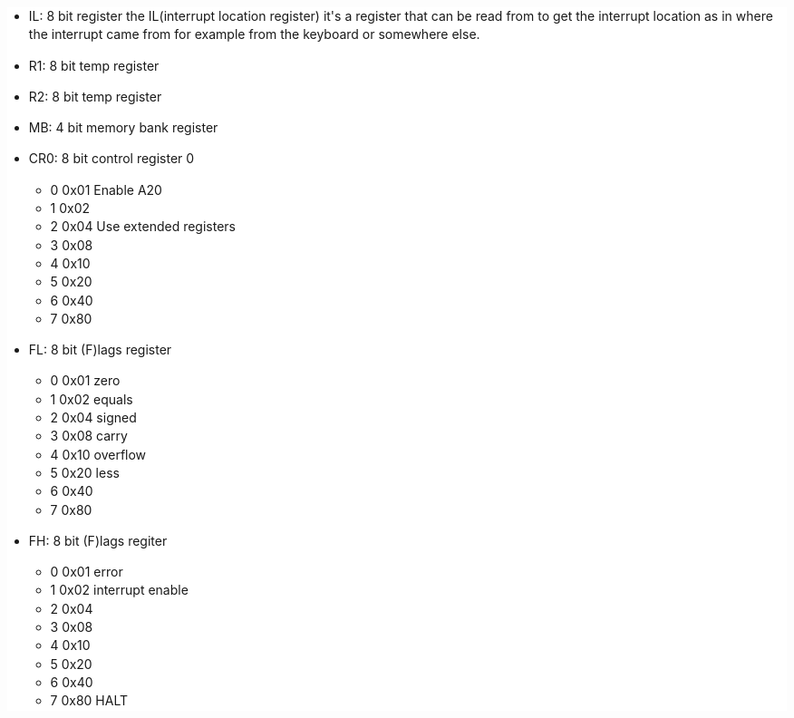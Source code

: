 - IL:   8   bit register
  the IL(interrupt location register) it's a register that can be read from to get the interrupt location as in where the interrupt came from for example from the keyboard or somewhere else.

- R1:   8   bit temp register
- R2:   8   bit temp register

- MB:   4   bit memory bank register

- CR0:  8   bit control register 0
  - 0 0x01 Enable A20
  - 1 0x02
  - 2 0x04 Use extended registers
  - 3 0x08
  - 4 0x10
  - 5 0x20
  - 6 0x40
  - 7 0x80

- FL:    8  bit (F)lags register
  - 0 0x01 zero
  - 1 0x02 equals
  - 2 0x04 signed
  - 3 0x08 carry
  - 4 0x10 overflow
  - 5 0x20 less
  - 6 0x40
  - 7 0x80

- FH:   8   bit (F)lags regiter
  - 0 0x01 error
  - 1 0x02 interrupt enable
  - 2 0x04
  - 3 0x08
  - 4 0x10
  - 5 0x20
  - 6 0x40
  - 7 0x80 HALT
